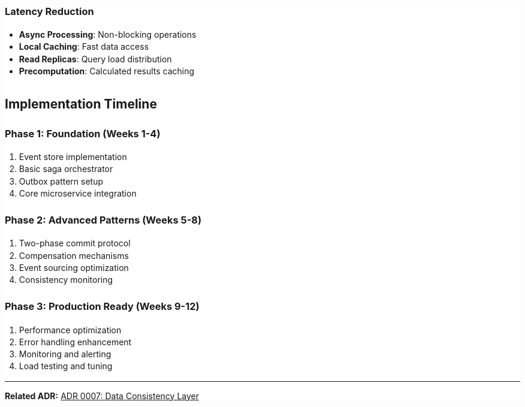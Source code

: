### Latency Reduction
- **Async Processing**: Non-blocking operations
- **Local Caching**: Fast data access
- **Read Replicas**: Query load distribution
- **Precomputation**: Calculated results caching

## Implementation Timeline

### Phase 1: Foundation (Weeks 1-4)
1. Event store implementation
2. Basic saga orchestrator
3. Outbox pattern setup
4. Core microservice integration

### Phase 2: Advanced Patterns (Weeks 5-8)
1. Two-phase commit protocol
2. Compensation mechanisms
3. Event sourcing optimization
4. Consistency monitoring

### Phase 3: Production Ready (Weeks 9-12)
1. Performance optimization
2. Error handling enhancement
3. Monitoring and alerting
4. Load testing and tuning

---
**Related ADR:** [ADR 0007: Data Consistency Layer](docs/adr-0007-data-consistency-layer.md)
